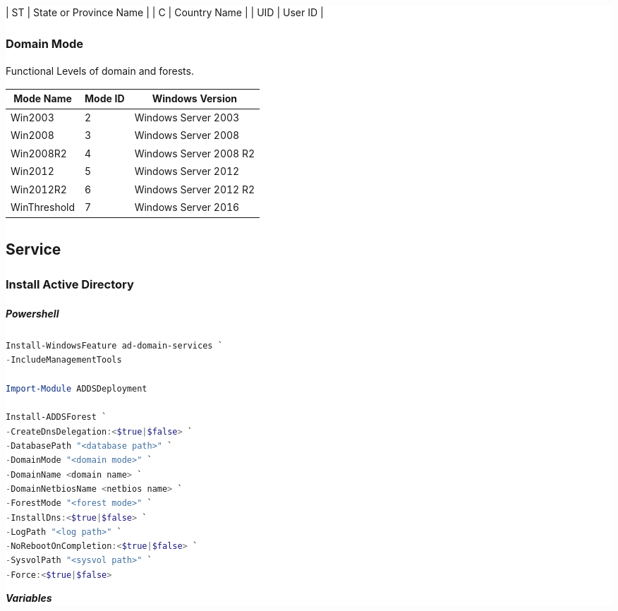 | ST | State or Province Name |
| C | Country Name |
| UID | User ID |

### Domain Mode

Functional Levels of domain and forests.

| Mode Name | Mode ID | Windows Version |
| - | - | - |
| Win2003 | 2 | Windows Server 2003 |
| Win2008 | 3 | Windows Server 2008 |
| Win2008R2 | 4 | Windows Server 2008 R2 |
| Win2012 | 5 | Windows Server 2012 |
| Win2012R2 | 6 | Windows Server 2012 R2 |
| WinThreshold | 7 | Windows Server 2016 |

## Service

### Install Active Directory

##### Powershell

```Powershell
Install-WindowsFeature ad-domain-services `
-IncludeManagementTools

Import-Module ADDSDeployment

Install-ADDSForest `
-CreateDnsDelegation:<$true|$false> `
-DatabasePath "<database path>" `
-DomainMode "<domain mode>" `
-DomainName <domain name> `
-DomainNetbiosName <netbios name> `
-ForestMode "<forest mode>" `
-InstallDns:<$true|$false> `
-LogPath "<log path>" `
-NoRebootOnCompletion:<$true|$false> `
-SysvolPath "<sysvol path>" `
-Force:<$true|$false>
```

__*Variables*__

